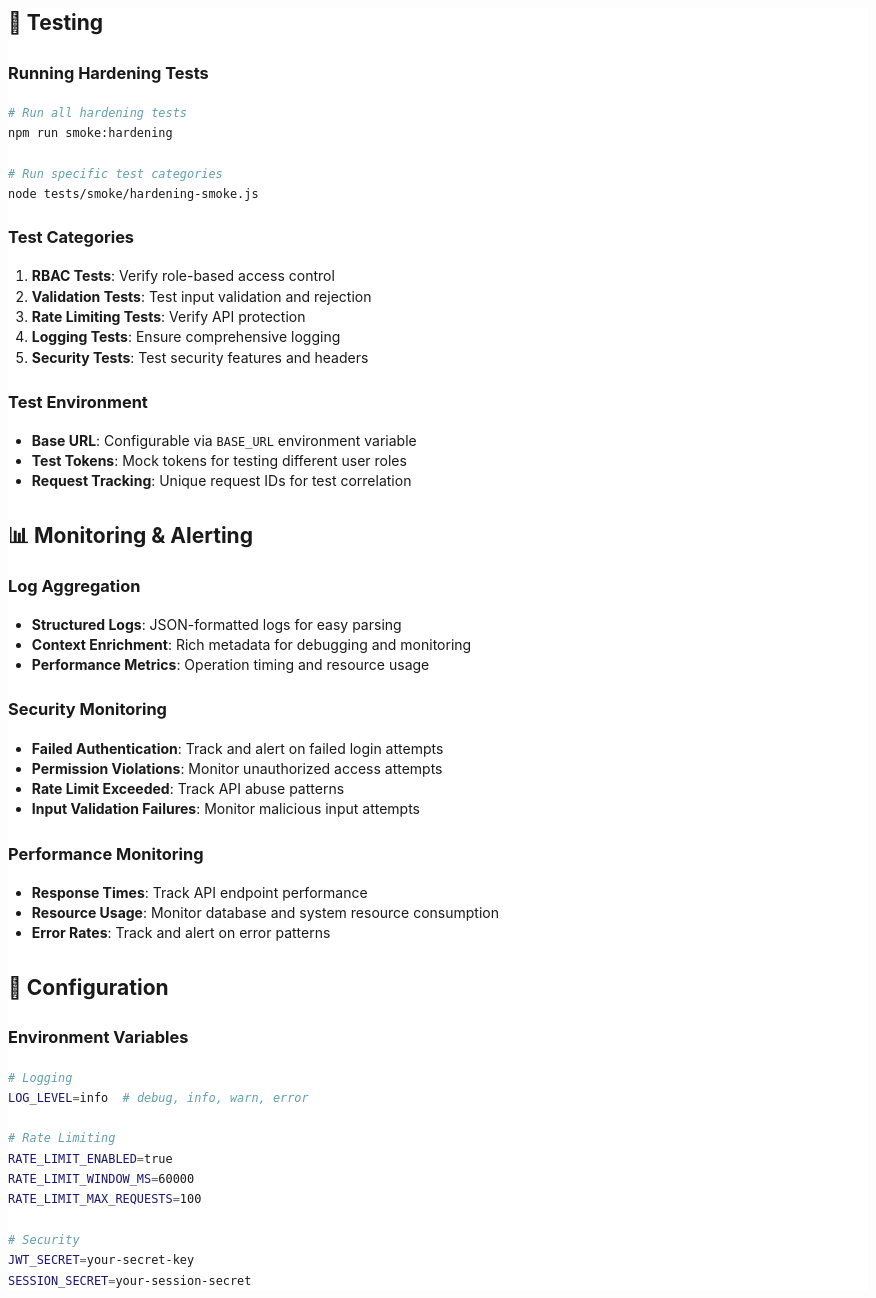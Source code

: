 ## 🧪 Testing

### Running Hardening Tests
```bash
# Run all hardening tests
npm run smoke:hardening

# Run specific test categories
node tests/smoke/hardening-smoke.js
```

### Test Categories
1. **RBAC Tests**: Verify role-based access control
2. **Validation Tests**: Test input validation and rejection
3. **Rate Limiting Tests**: Verify API protection
4. **Logging Tests**: Ensure comprehensive logging
5. **Security Tests**: Test security features and headers

### Test Environment
- **Base URL**: Configurable via `BASE_URL` environment variable
- **Test Tokens**: Mock tokens for testing different user roles
- **Request Tracking**: Unique request IDs for test correlation

## 📊 Monitoring & Alerting

### Log Aggregation
- **Structured Logs**: JSON-formatted logs for easy parsing
- **Context Enrichment**: Rich metadata for debugging and monitoring
- **Performance Metrics**: Operation timing and resource usage

### Security Monitoring
- **Failed Authentication**: Track and alert on failed login attempts
- **Permission Violations**: Monitor unauthorized access attempts
- **Rate Limit Exceeded**: Track API abuse patterns
- **Input Validation Failures**: Monitor malicious input attempts

### Performance Monitoring
- **Response Times**: Track API endpoint performance
- **Resource Usage**: Monitor database and system resource consumption
- **Error Rates**: Track and alert on error patterns

## 🔧 Configuration

### Environment Variables
```bash
# Logging
LOG_LEVEL=info  # debug, info, warn, error

# Rate Limiting
RATE_LIMIT_ENABLED=true
RATE_LIMIT_WINDOW_MS=60000
RATE_LIMIT_MAX_REQUESTS=100

# Security
JWT_SECRET=your-secret-key
SESSION_SECRET=your-session-secret
```
